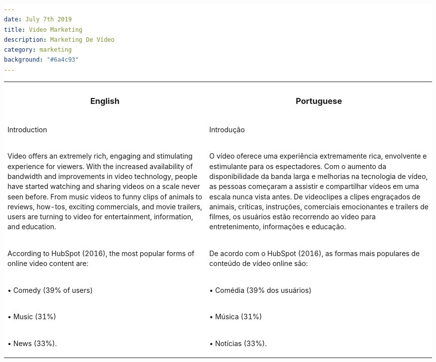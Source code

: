 ```yaml
---
date: July 7th 2019
title: Video Marketing
description: Marketing De Vídeo
category: marketing
background: "#6a4c93"
---
```


<div>

<table id="text-table">
  <tr>
    <th><h3>English</h3></th>
    <th><h3>Portuguese</h3></th>
  </tr>

  <tr>
    <td><p>Introduction</p></td>
    <td><p>Introdução</p></td>
  </tr>

  <tr>
    <td><p>Video offers an extremely rich, engaging and stimulating experience for viewers. With the increased availability of bandwidth and improvements in video technology, people have started watching and sharing videos on a scale never seen before. From music videos to funny clips of animals to reviews, how-tos, exciting commercials, and movie trailers, users are turning to video for entertainment, information, and education.</p></td>
    <td><p>O vídeo oferece uma experiência extremamente rica, envolvente e estimulante para os espectadores. Com o aumento da disponibilidade da banda larga e melhorias na tecnologia de vídeo, as pessoas começaram a assistir e compartilhar vídeos em uma escala nunca vista antes. De videoclipes a clipes engraçados de animais, críticas, instruções, comerciais emocionantes e trailers de filmes, os usuários estão recorrendo ao vídeo para entretenimento, informações e educação.</p></td>
  </tr>

  <tr>
    <td><p>According to HubSpot (2016), the most popular forms of online video content are:</p></td>
    <td><p>De acordo com o HubSpot (2016), as formas mais populares de conteúdo de vídeo online são:</p></td>
  </tr>

  <tr>
    <td><p>• Comedy (39% of users)</p></td>
    <td><p>• Comédia (39% dos usuários)</p></td>
  </tr>

  <tr>
    <td><p>• Music (31%)</p></td>
    <td><p>• Música (31%)</p></td>
  </tr>

  <tr>
    <td><p>• News (33%).</p></td>
    <td><p>• Notícias (33%).</p></td>
  </tr>
